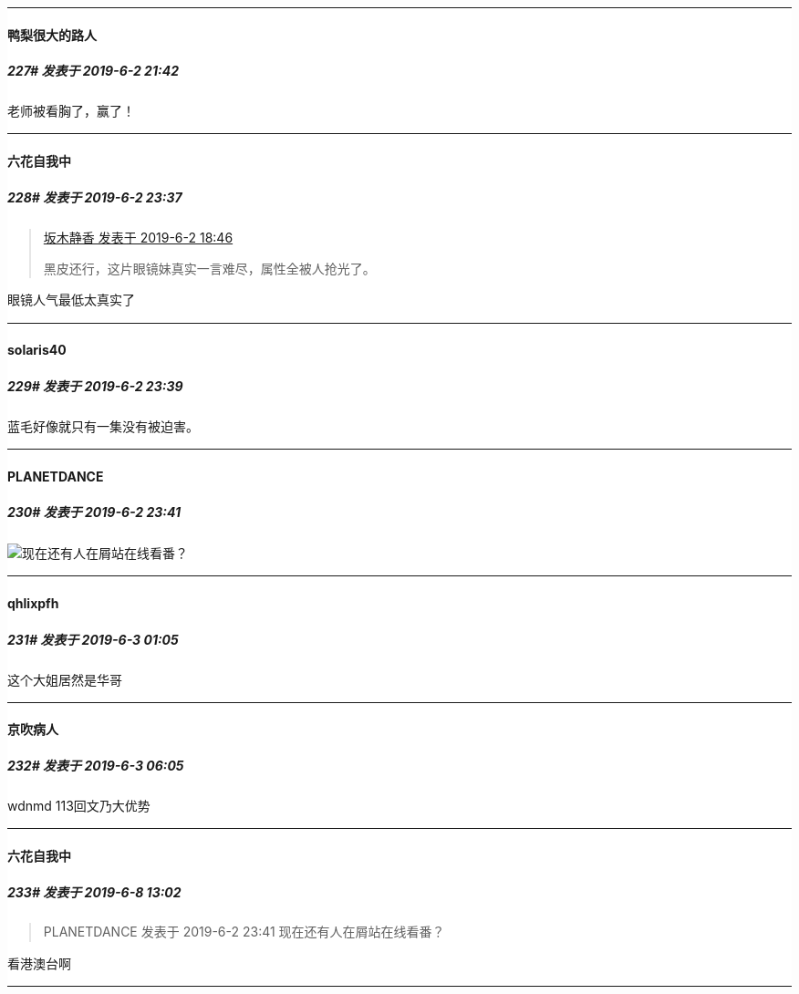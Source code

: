 -----

####  鸭梨很大的路人  
##### 227#       发表于 2019-6-2 21:42


老师被看胸了，赢了！


-----

####  六花自我中  
##### 228#       发表于 2019-6-2 23:37


<blockquote><a href="httphttps://bbs.saraba1st.com/2b/forum.php?mod=redirect&amp;goto=findpost&amp;pid=43959712&amp;ptid=1741051" target="_blank">坂木静香 发表于 2019-6-2 18:46</a>

黑皮还行，这片眼镜妹真实一言难尽，属性全被人抢光了。</blockquote>
眼镜人气最低太真实了


-----

####  solaris40  
##### 229#       发表于 2019-6-2 23:39


蓝毛好像就只有一集没有被迫害。


-----

####  PLANETDANCE  
##### 230#       发表于 2019-6-2 23:41


<img src="https://static.saraba1st.com/image/smiley/face2017/067.png" referrerpolicy="no-referrer">现在还有人在屑站在线看番？


-----

####  qhlixpfh  
##### 231#       发表于 2019-6-3 01:05


这个大姐居然是华哥


-----

####  京吹病人  
##### 232#       发表于 2019-6-3 06:05


wdnmd 113回文乃大优势


-----

####  六花自我中  
##### 233#       发表于 2019-6-8 13:02


<blockquote>PLANETDANCE 发表于 2019-6-2 23:41
现在还有人在屑站在线看番？</blockquote>
看港澳台啊


-----

